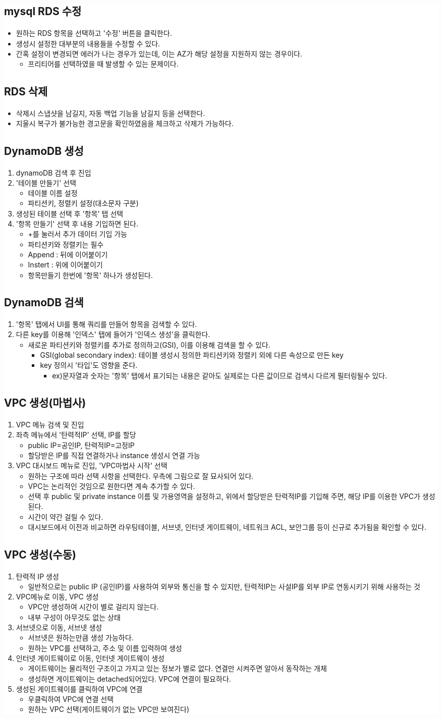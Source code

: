 ## mysql RDS 수정
- 원하는 RDS 항목을 선택하고 '수정' 버튼을 클릭한다. 
- 생성시 설정한 대부분의 내용들을 수정할 수 있다. 
- 간혹 설정이 변경되면 에러가 나는 경우가 있는데, 이는 AZ가 해당 설정을 지원하지 않는 경우이다. 
  - 프리티어를 선택하였을 때 발생할 수 있는 문제이다. 

## RDS 삭제
 - 삭제시 스냅샷을 남길지, 자동 백업 기능을 남길지 등을 선택한다. 
 - 지울시 복구가 불가능한 경고문을 확인하였음을 체크하고 삭제가 가능하다. 

## DynamoDB 생성
1. dynamoDB 검색 후 진입
2. '테이블 만들기' 선택
   - 테이블 이름 설정
   - 파티션키, 정렬키 설정(대소문자 구분)
3. 생성된 테이블 선택 후 '항목' 탭 선택
4. '항목 만들기' 선택 후 내용 기입하면 된다.
   - +를 눌러서 추가 데이터 기입 가능
   - 파티션키와 정렬키는 필수
   - Append : 뒤에 이어붙이기
   - Instert : 위에 이어붙이기
   - 항목만들기 한번에 '항목' 하나가 생성된다. 
## DynamoDB 검색
1. '항목' 탭에서 UI를 통해 쿼리를 만들어 항목을 검색할 수 있다.
2. 다른 key를 이용해 '인덱스' 탭에 들어가 '인덱스 생성'을 클릭한다. 
   - 새로운 파티션키와 정렬키를 추가로 정의하고(GSI), 이를 이용해 검색을 할 수 있다.
     - GSI(global secondary index): 테이블 생성시 정의한 파티션키와 정렬키 외에 다른 속성으로 만든 key
     - key 정의시 '타입'도 영향을 준다. 
       - ex)문자열과 숫자는 '항목' 탭에서 표기되는 내용은 같아도 실제로는 다른 값이므로 검색시 다르게 필터링될수 있다.
	

  
  
## VPC 생성(마법사)
1. VPC 메뉴 검색 및 진입
2. 좌측 메뉴에서 '탄력적IP' 선택, IP를 할당
   - public IP=공인IP, 탄력적IP=고정IP
   - 할당받은 IP를 직접 연결하거나 instance 생성시 연결 가능
3. VPC 대시보드 메뉴로 진입, 'VPC마법사 시작' 선택
   - 원하는 구조에 따라 선택 사항을 선택한다. 우측에 그림으로 잘 묘사되어 있다.
   - VPC는 논리적인 것임으로 원한다면 계속 추가할 수 있다. 
   - 선택 후 public 및 private instance 이름 및 가용영역을 설정하고, 위에서 할당받은 탄력적IP를 기입해 주면, 해당 IP를 이용한 VPC가 생성된다. 
   - 시간이 약간 걸릴 수 있다.
   - 대시보드에서 이전과 비교하면 라우팅테이블, 서브넷, 인터넷 게이트웨이, 네트워크 ACL, 보안그룹 등이 신규로 추가됨을 확인할 수 있다. 
  
## VPC 생성(수동)
1. 탄력적 IP 생성
   - 일반적으로는 public IP (공인IP)를 사용하여 외부와 통신을 할 수 있지만, 탄력적IP는 사설IP를 외부 IP로 연동시키기 위해 사용하는 것
2. VPC메뉴로 이동, VPC 생성
   - VPC만 생성하여 시간이 별로 걸리지 않는다. 
   - 내부 구성이 아무것도 없는 상태
3. 서브넷으로 이동, 서브넷 생성
   - 서브넷은 원하는만큼 생성 가능하다.
   - 원하는 VPC를 선택하고, 주소 및 이름 입력하여 생성
4. 인터넷 게이트웨이로 이동, 인터넷 게이트웨이 생성
   - 게이트웨이는 물리적인 구조이고 가지고 있는 정보가 별로 없다. 연결만 시켜주면 알아서 동작하는 개체
   - 생성하면 게이트웨이는 detached되어있다. VPC에 연결이 필요하다.
5. 생성된 게이트웨이를 클릭하여 VPC에 연결
   - 우클릭하여 VPC에 연결 선택
   - 원하는 VPC 선택(게이트웨이가 없는 VPC만 보여진다)